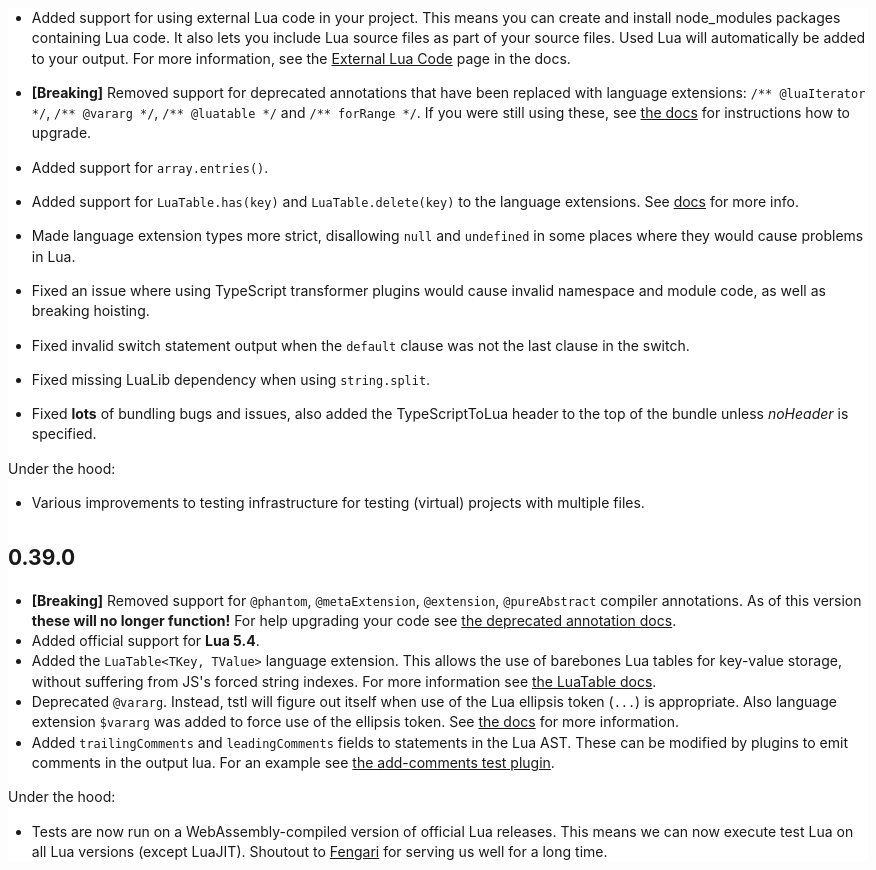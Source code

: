 - Added support for using external Lua code in your project. This means you can create and install node_modules packages containing Lua code. It also lets you include Lua source files as part of your source files. Used Lua will automatically be added to your output. For more information, see the [External Lua Code](https://typescripttolua.github.io/docs/external-lua-code) page in the docs.
- **[Breaking]** Removed support for deprecated annotations that have been replaced with language extensions: `/** @luaIterator */`, `/** @vararg */`, `/** @luatable */` and `/** forRange */`. If you were still using these, see [the docs](https://typescripttolua.github.io/docs/advanced/compiler-annotations) for instructions how to upgrade.
- Added support for `array.entries()`.
- Added support for `LuaTable.has(key)` and `LuaTable.delete(key)` to the language extensions. See [docs](https://typescripttolua.github.io/docs/advanced/language-extensions#lua-table-types) for more info.
- Made language extension types more strict, disallowing `null` and `undefined` in some places where they would cause problems in Lua.

- Fixed an issue where using TypeScript transformer plugins would cause invalid namespace and module code, as well as breaking hoisting.
- Fixed invalid switch statement output when the `default` clause was not the last clause in the switch.
- Fixed missing LuaLib dependency when using `string.split`.
- Fixed **lots** of bundling bugs and issues, also added the TypeScriptToLua header to the top of the bundle unless _noHeader_ is specified.

Under the hood:

- Various improvements to testing infrastructure for testing (virtual) projects with multiple files.

## 0.39.0

- **[Breaking]** Removed support for `@phantom`, `@metaExtension`, `@extension`, `@pureAbstract` compiler annotations. As of this version **these will no longer function!** For help upgrading your code see [the deprecated annotation docs](https://typescripttolua.github.io/docs/advanced/compiler-annotations#deprecated).
- Added official support for **Lua 5.4**.
- Added the `LuaTable<TKey, TValue>` language extension. This allows the use of barebones Lua tables for key-value storage, without suffering from JS's forced string indexes. For more information see [the LuaTable docs](https://typescripttolua.github.io/docs/advanced/language-extensions#lua-table-types).
- Deprecated `@vararg`. Instead, tstl will figure out itself when use of the Lua ellipsis token (`...`) is appropriate. Also language extension `$vararg` was added to force use of the ellipsis token. See [the docs](https://typescripttolua.github.io/docs/advanced/language-extensions#vararg-constant) for more information.
- Added `trailingComments` and `leadingComments` fields to statements in the Lua AST. These can be modified by plugins to emit comments in the output lua. For an example see [the add-comments test plugin](https://github.com/TypeScriptToLua/TypeScriptToLua/blob/master/test/transpile/plugins/add-comments.ts).

Under the hood:

- Tests are now run on a WebAssembly-compiled version of official Lua releases. This means we can now execute test Lua on all Lua versions (except LuaJIT). Shoutout to [Fengari](https://github.com/fengari-lua/fengari) for serving us well for a long time.
